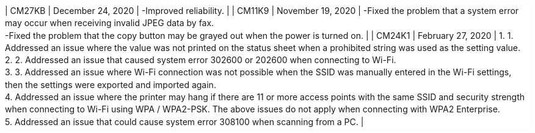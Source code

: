 | CM27KB      | December 24, 2020 | \-Improved reliability.                                                                                                                                                                                                                                                                                                                                                                                                                                                                                                                                                                                                                                                                                                                                                                                                                                                                                                                                                                                                                                                                                                                                                                                                                                                                                                                                                                                                                                                                                                                                                                                                                                                                                                                                                                                                                                                                                                                                                                                                    |
| CM11K9      | November 19, 2020 | \-Fixed the problem that a system error may occur when receiving invalid JPEG data by fax.<br>\-Fixed the problem that the copy button may be grayed out when the power is turned on.                                                                                                                                                                                                                                                                                                                                                                                                                                                                                                                                                                                                                                                                                                                                                                                                                                                                                                                                                                                                                                                                                                                                                                                                                                                                                                                                                                                                                                                                                                                                                                                                                                                                                                                                                                                                                                      |
| CM24K1      | February 27, 2020 | 1\. 1. Addressed an issue where the value was not printed on the status sheet when a prohibited string was used as the setting value.<br>2\. 2. Addressed an issue that caused system error 302600 or 202600 when connecting to Wi-Fi.<br>3\. 3. Addressed an issue where Wi-Fi connection was not possible when the SSID was manually entered in the Wi-Fi settings, then the settings were exported and imported again.<br>4\. Addressed an issue where the printer may hang if there are 11 or more access points with the same SSID and security strength when connecting to Wi-Fi using WPA / WPA2-PSK. The above issues do not apply when connecting with WPA2 Enterprise.<br>5\. Addressed an issue that could cause system error 308100 when scanning from a PC.                                                                                                                                                                                                                                                                                                                                                                                                                                                                                                                                                                                                                                                                                                                                                                                                                                                                                                                                                                                                                                                                                                                                                                                                                                                   |